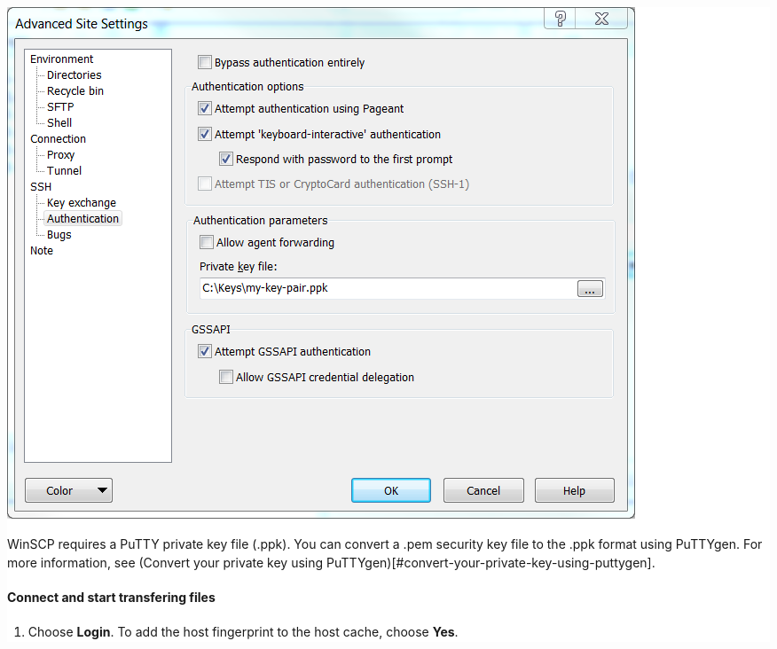 ![](WinSCP-keypair.png)


WinSCP requires a PuTTY private key file (.ppk). You can convert a .pem security key file to the .ppk format using PuTTYgen. For more information, see (Convert your private key using PuTTYgen)[#convert-your-private-key-using-puttygen]. 


#### Connect and start transfering files

1. Choose **Login**. To add the host fingerprint to the host cache, choose **Yes**. 
